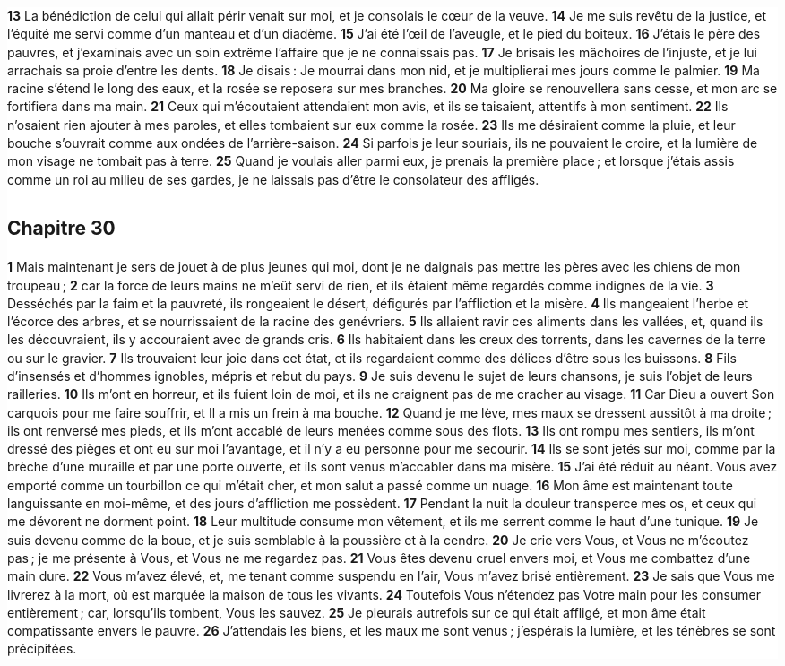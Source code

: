 **13** La bénédiction de celui qui allait périr venait sur moi, et je consolais le cœur de la veuve.
**14** Je me suis revêtu de la justice, et l’équité me servi comme d’un manteau et d’un diadème.
**15** J’ai été l’œil de l’aveugle, et le pied du boiteux.
**16** J’étais le père des pauvres, et j’examinais avec un soin extrême l’affaire que je ne connaissais pas.
**17** Je brisais les mâchoires de l’injuste, et je lui arrachais sa proie d’entre les dents.
**18** Je disais : Je mourrai dans mon nid, et je multiplierai mes jours comme le palmier.
**19** Ma racine s’étend le long des eaux, et la rosée se reposera sur mes branches.
**20** Ma gloire se renouvellera sans cesse, et mon arc se fortifiera dans ma main.
**21** Ceux qui m’écoutaient attendaient mon avis, et ils se taisaient, attentifs à mon sentiment.
**22** Ils n’osaient rien ajouter à mes paroles, et elles tombaient sur eux comme la rosée.
**23** Ils me désiraient comme la pluie, et leur bouche s’ouvrait comme aux ondées de l’arrière-saison.
**24** Si parfois je leur souriais, ils ne pouvaient le croire, et la lumière de mon visage ne tombait pas à terre.
**25** Quand je voulais aller parmi eux, je prenais la première place ; et lorsque j’étais assis comme un roi au milieu de ses gardes, je ne laissais pas d’être le consolateur des affligés.

## Chapitre 30

**1** Mais maintenant je sers de jouet à de plus jeunes qui moi, dont je ne daignais pas mettre les pères avec les chiens de mon troupeau ;
**2** car la force de leurs mains ne m’eût servi de rien, et ils étaient même regardés comme indignes de la vie.
**3** Desséchés par la faim et la pauvreté, ils rongeaient le désert, défigurés par l’affliction et la misère.
**4** Ils mangeaient l’herbe et l’écorce des arbres, et se nourrissaient de la racine des genévriers.
**5** Ils allaient ravir ces aliments dans les vallées, et, quand ils les découvraient, ils y accouraient avec de grands cris.
**6** Ils habitaient dans les creux des torrents, dans les cavernes de la terre ou sur le gravier.
**7** Ils trouvaient leur joie dans cet état, et ils regardaient comme des délices d’être sous les buissons.
**8** Fils d’insensés et d’hommes ignobles, mépris et rebut du pays.
**9** Je suis devenu le sujet de leurs chansons, je suis l’objet de leurs railleries.
**10** Ils m’ont en horreur, et ils fuient loin de moi, et ils ne craignent pas de me cracher au visage.
**11** Car Dieu a ouvert Son carquois pour me faire souffrir, et Il a mis un frein à ma bouche.
**12** Quand je me lève, mes maux se dressent aussitôt à ma droite ; ils ont renversé mes pieds, et ils m’ont accablé de leurs menées comme sous des flots.
**13** Ils ont rompu mes sentiers, ils m’ont dressé des pièges et ont eu sur moi l’avantage, et il n’y a eu personne pour me secourir.
**14** Ils se sont jetés sur moi, comme par la brèche d’une muraille et par une porte ouverte, et ils sont venus m’accabler dans ma misère.
**15** J’ai été réduit au néant. Vous avez emporté comme un tourbillon ce qui m’était cher, et mon salut a passé comme un nuage.
**16** Mon âme est maintenant toute languissante en moi-même, et des jours d’affliction me possèdent.
**17** Pendant la nuit la douleur transperce mes os, et ceux qui me dévorent ne dorment point.
**18** Leur multitude consume mon vêtement, et ils me serrent comme le haut d’une tunique.
**19** Je suis devenu comme de la boue, et je suis semblable à la poussière et à la cendre.
**20** Je crie vers Vous, et Vous ne m’écoutez pas ; je me présente à Vous, et Vous ne me regardez pas.
**21** Vous êtes devenu cruel envers moi, et Vous me combattez d’une main dure.
**22** Vous m’avez élevé, et, me tenant comme suspendu en l’air, Vous m’avez brisé entièrement.
**23** Je sais que Vous me livrerez à la mort, où est marquée la maison de tous les vivants.
**24** Toutefois Vous n’étendez pas Votre main pour les consumer entièrement ; car, lorsqu’ils tombent, Vous les sauvez.
**25** Je pleurais autrefois sur ce qui était affligé, et mon âme était compatissante envers le pauvre.
**26** J’attendais les biens, et les maux me sont venus ; j’espérais la lumière, et les ténèbres se sont précipitées.